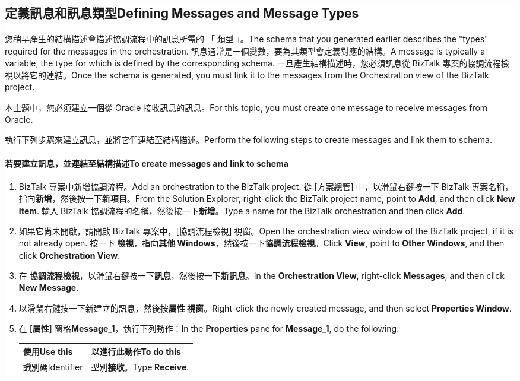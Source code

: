 ## <a name="defining-messages-and-message-types"></a><span data-ttu-id="72cf2-184">定義訊息和訊息類型</span><span class="sxs-lookup"><span data-stu-id="72cf2-184">Defining Messages and Message Types</span></span>  
 <span data-ttu-id="72cf2-185">您稍早產生的結構描述會描述協調流程中的訊息所需的 「 類型 」。</span><span class="sxs-lookup"><span data-stu-id="72cf2-185">The schema that you generated earlier describes the "types" required for the messages in the orchestration.</span></span> <span data-ttu-id="72cf2-186">訊息通常是一個變數，要為其類型會定義對應的結構。</span><span class="sxs-lookup"><span data-stu-id="72cf2-186">A message is typically a variable, the type for which is defined by the corresponding schema.</span></span> <span data-ttu-id="72cf2-187">一旦產生結構描述時，您必須訊息從 BizTalk 專案的協調流程檢視以將它的連結。</span><span class="sxs-lookup"><span data-stu-id="72cf2-187">Once the schema is generated, you must link it to the messages from the Orchestration view of the BizTalk project.</span></span>  

 <span data-ttu-id="72cf2-188">本主題中，您必須建立一個從 Oracle 接收訊息的訊息。</span><span class="sxs-lookup"><span data-stu-id="72cf2-188">For this topic, you must create one message to receive messages from Oracle.</span></span>  

 <span data-ttu-id="72cf2-189">執行下列步驟來建立訊息，並將它們連結至結構描述。</span><span class="sxs-lookup"><span data-stu-id="72cf2-189">Perform the following steps to create messages and link them to schema.</span></span>  

#### <a name="to-create-messages-and-link-to-schema"></a><span data-ttu-id="72cf2-190">若要建立訊息，並連結至結構描述</span><span class="sxs-lookup"><span data-stu-id="72cf2-190">To create messages and link to schema</span></span>  

1.  <span data-ttu-id="72cf2-191">BizTalk 專案中新增協調流程。</span><span class="sxs-lookup"><span data-stu-id="72cf2-191">Add an orchestration to the BizTalk project.</span></span> <span data-ttu-id="72cf2-192">從 [方案總管] 中，以滑鼠右鍵按一下 BizTalk 專案名稱，指向**新增**，然後按一下**新項目**。</span><span class="sxs-lookup"><span data-stu-id="72cf2-192">From the Solution Explorer, right-click the BizTalk project name, point to **Add**, and then click **New Item**.</span></span> <span data-ttu-id="72cf2-193">輸入 BizTalk 協調流程的名稱，然後按一下**新增**。</span><span class="sxs-lookup"><span data-stu-id="72cf2-193">Type a name for the BizTalk orchestration and then click **Add**.</span></span>  

2.  <span data-ttu-id="72cf2-194">如果它尚未開啟，請開啟 BizTalk 專案中，[協調流程檢視] 視窗。</span><span class="sxs-lookup"><span data-stu-id="72cf2-194">Open the orchestration view window of the BizTalk project, if it is not already open.</span></span> <span data-ttu-id="72cf2-195">按一下 **檢視**，指向**其他 Windows**，然後按一下**協調流程檢視**。</span><span class="sxs-lookup"><span data-stu-id="72cf2-195">Click **View**, point to **Other Windows**, and then click **Orchestration View**.</span></span>  

3.  <span data-ttu-id="72cf2-196">在 **協調流程檢視**，以滑鼠右鍵按一下**訊息**，然後按一下**新訊息**。</span><span class="sxs-lookup"><span data-stu-id="72cf2-196">In the **Orchestration View**, right-click **Messages**, and then click **New Message**.</span></span>  

4.  <span data-ttu-id="72cf2-197">以滑鼠右鍵按一下新建立的訊息，然後按**屬性 視窗**。</span><span class="sxs-lookup"><span data-stu-id="72cf2-197">Right-click the newly created message, and then select **Properties Window**.</span></span>  

5.  <span data-ttu-id="72cf2-198">在 [**屬性**] 窗格**Message_1**，執行下列動作：</span><span class="sxs-lookup"><span data-stu-id="72cf2-198">In the **Properties** pane for **Message_1**, do the following:</span></span>  

    |<span data-ttu-id="72cf2-199">使用</span><span class="sxs-lookup"><span data-stu-id="72cf2-199">Use this</span></span>|<span data-ttu-id="72cf2-200">以進行此動作</span><span class="sxs-lookup"><span data-stu-id="72cf2-200">To do this</span></span>|  
    |--------------|----------------|  
    |<span data-ttu-id="72cf2-201">識別碼</span><span class="sxs-lookup"><span data-stu-id="72cf2-201">Identifier</span></span>|<span data-ttu-id="72cf2-202">型別**接收**。</span><span class="sxs-lookup"><span data-stu-id="72cf2-202">Type **Receive**.</span></span>|  